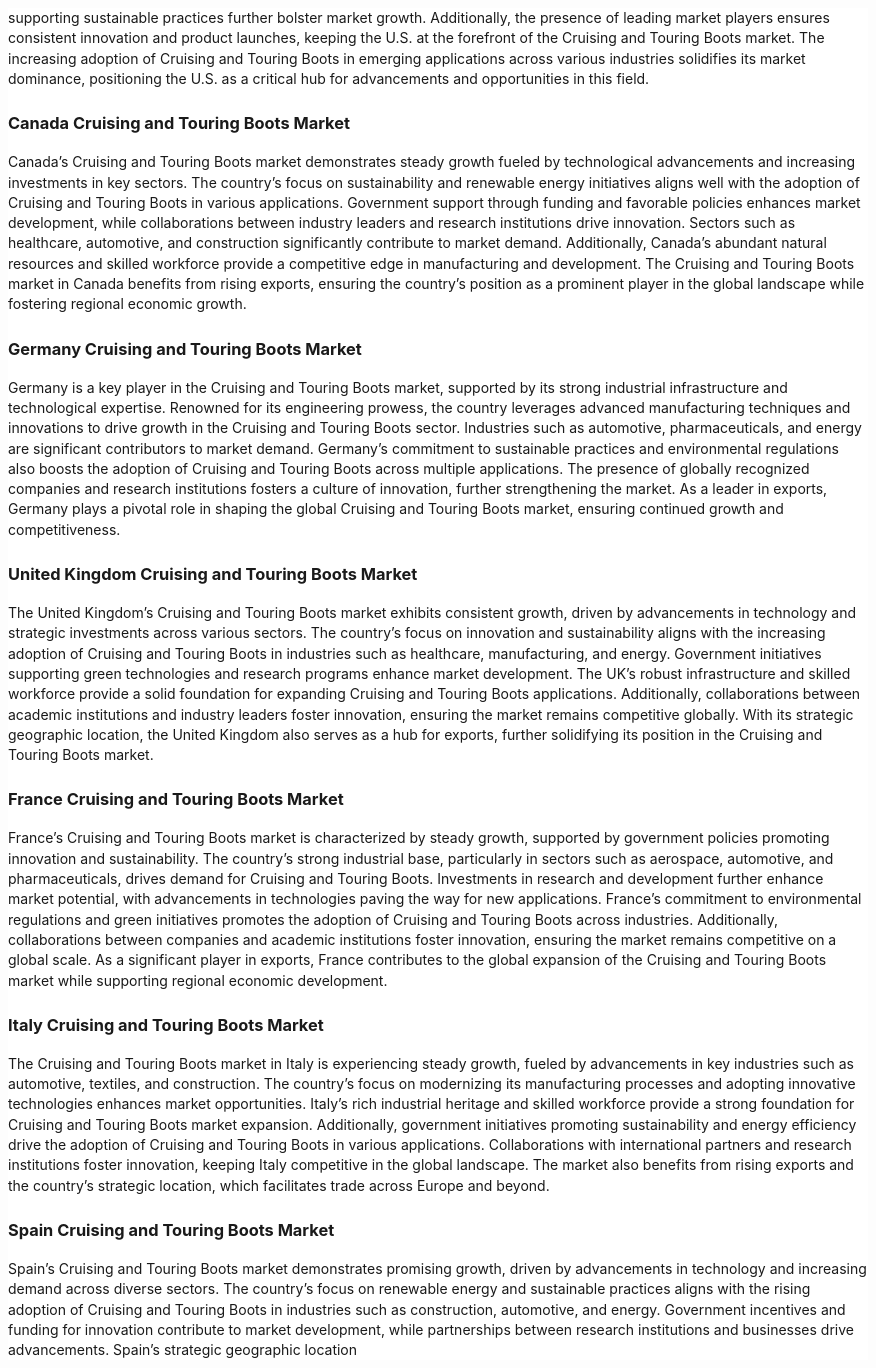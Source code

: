 supporting sustainable practices further bolster market growth. Additionally, the presence of leading market players ensures consistent innovation and product launches, keeping the U.S. at the forefront of the Cruising and Touring Boots market. The increasing adoption of Cruising and Touring Boots in emerging applications across various industries solidifies its market dominance, positioning the U.S. as a critical hub for advancements and opportunities in this field.</p><h3>Canada Cruising and Touring Boots Market</h3><p>Canada&rsquo;s Cruising and Touring Boots market demonstrates steady growth fueled by technological advancements and increasing investments in key sectors. The country&rsquo;s focus on sustainability and renewable energy initiatives aligns well with the adoption of Cruising and Touring Boots in various applications. Government support through funding and favorable policies enhances market development, while collaborations between industry leaders and research institutions drive innovation. Sectors such as healthcare, automotive, and construction significantly contribute to market demand. Additionally, Canada&rsquo;s abundant natural resources and skilled workforce provide a competitive edge in manufacturing and development. The Cruising and Touring Boots market in Canada benefits from rising exports, ensuring the country&rsquo;s position as a prominent player in the global landscape while fostering regional economic growth.</p><h3>Germany Cruising and Touring Boots Market</h3><p>Germany is a key player in the Cruising and Touring Boots market, supported by its strong industrial infrastructure and technological expertise. Renowned for its engineering prowess, the country leverages advanced manufacturing techniques and innovations to drive growth in the Cruising and Touring Boots sector. Industries such as automotive, pharmaceuticals, and energy are significant contributors to market demand. Germany&rsquo;s commitment to sustainable practices and environmental regulations also boosts the adoption of Cruising and Touring Boots across multiple applications. The presence of globally recognized companies and research institutions fosters a culture of innovation, further strengthening the market. As a leader in exports, Germany plays a pivotal role in shaping the global Cruising and Touring Boots market, ensuring continued growth and competitiveness.</p><h3>United Kingdom Cruising and Touring Boots Market</h3><p>The United Kingdom&rsquo;s Cruising and Touring Boots market exhibits consistent growth, driven by advancements in technology and strategic investments across various sectors. The country&rsquo;s focus on innovation and sustainability aligns with the increasing adoption of Cruising and Touring Boots in industries such as healthcare, manufacturing, and energy. Government initiatives supporting green technologies and research programs enhance market development. The UK&rsquo;s robust infrastructure and skilled workforce provide a solid foundation for expanding Cruising and Touring Boots applications. Additionally, collaborations between academic institutions and industry leaders foster innovation, ensuring the market remains competitive globally. With its strategic geographic location, the United Kingdom also serves as a hub for exports, further solidifying its position in the Cruising and Touring Boots market.</p><h3>France Cruising and Touring Boots Market</h3><p>France&rsquo;s Cruising and Touring Boots market is characterized by steady growth, supported by government policies promoting innovation and sustainability. The country&rsquo;s strong industrial base, particularly in sectors such as aerospace, automotive, and pharmaceuticals, drives demand for Cruising and Touring Boots. Investments in research and development further enhance market potential, with advancements in technologies paving the way for new applications. France&rsquo;s commitment to environmental regulations and green initiatives promotes the adoption of Cruising and Touring Boots across industries. Additionally, collaborations between companies and academic institutions foster innovation, ensuring the market remains competitive on a global scale. As a significant player in exports, France contributes to the global expansion of the Cruising and Touring Boots market while supporting regional economic development.</p><h3>Italy Cruising and Touring Boots Market</h3><p>The Cruising and Touring Boots market in Italy is experiencing steady growth, fueled by advancements in key industries such as automotive, textiles, and construction. The country&rsquo;s focus on modernizing its manufacturing processes and adopting innovative technologies enhances market opportunities. Italy&rsquo;s rich industrial heritage and skilled workforce provide a strong foundation for Cruising and Touring Boots market expansion. Additionally, government initiatives promoting sustainability and energy efficiency drive the adoption of Cruising and Touring Boots in various applications. Collaborations with international partners and research institutions foster innovation, keeping Italy competitive in the global landscape. The market also benefits from rising exports and the country&rsquo;s strategic location, which facilitates trade across Europe and beyond.</p><h3>Spain Cruising and Touring Boots Market</h3><p>Spain&rsquo;s Cruising and Touring Boots market demonstrates promising growth, driven by advancements in technology and increasing demand across diverse sectors. The country&rsquo;s focus on renewable energy and sustainable practices aligns with the rising adoption of Cruising and Touring Boots in industries such as construction, automotive, and energy. Government incentives and funding for innovation contribute to market development, while partnerships between research institutions and businesses drive advancements. Spain&rsquo;s strategic geographic location